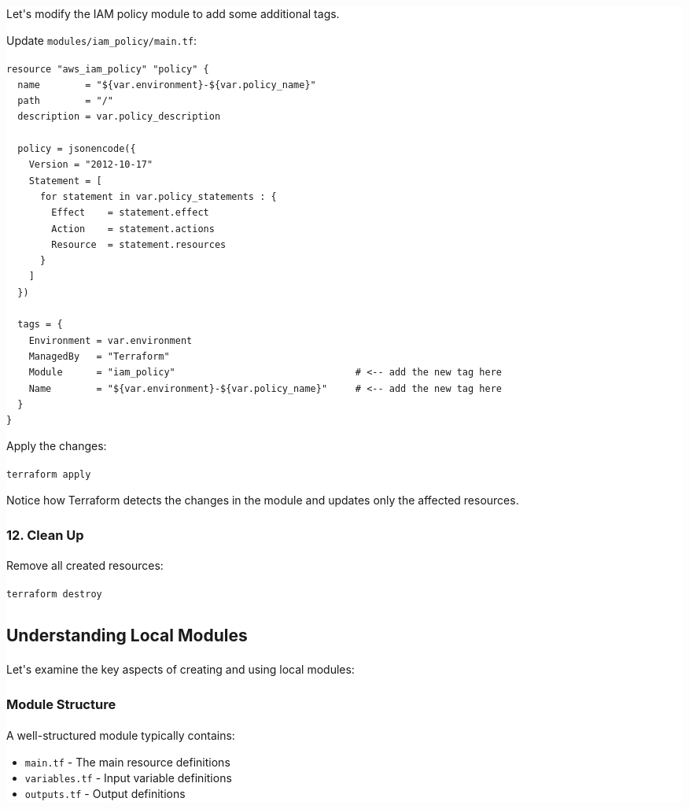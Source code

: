 Let's modify the IAM policy module to add some additional tags. 

Update `modules/iam_policy/main.tf`:

```hcl
resource "aws_iam_policy" "policy" {
  name        = "${var.environment}-${var.policy_name}"
  path        = "/"
  description = var.policy_description
  
  policy = jsonencode({
    Version = "2012-10-17"
    Statement = [
      for statement in var.policy_statements : {
        Effect    = statement.effect
        Action    = statement.actions
        Resource  = statement.resources
      }
    ]
  })

  tags = {
    Environment = var.environment
    ManagedBy   = "Terraform"
    Module      = "iam_policy"                                # <-- add the new tag here
    Name        = "${var.environment}-${var.policy_name}"     # <-- add the new tag here
  }
}
```

Apply the changes:

```bash
terraform apply
```

Notice how Terraform detects the changes in the module and updates only the affected resources.

### 12. Clean Up

Remove all created resources:

```bash
terraform destroy
```

## Understanding Local Modules

Let's examine the key aspects of creating and using local modules:

### Module Structure
A well-structured module typically contains:
- `main.tf` - The main resource definitions
- `variables.tf` - Input variable definitions
- `outputs.tf` - Output definitions
